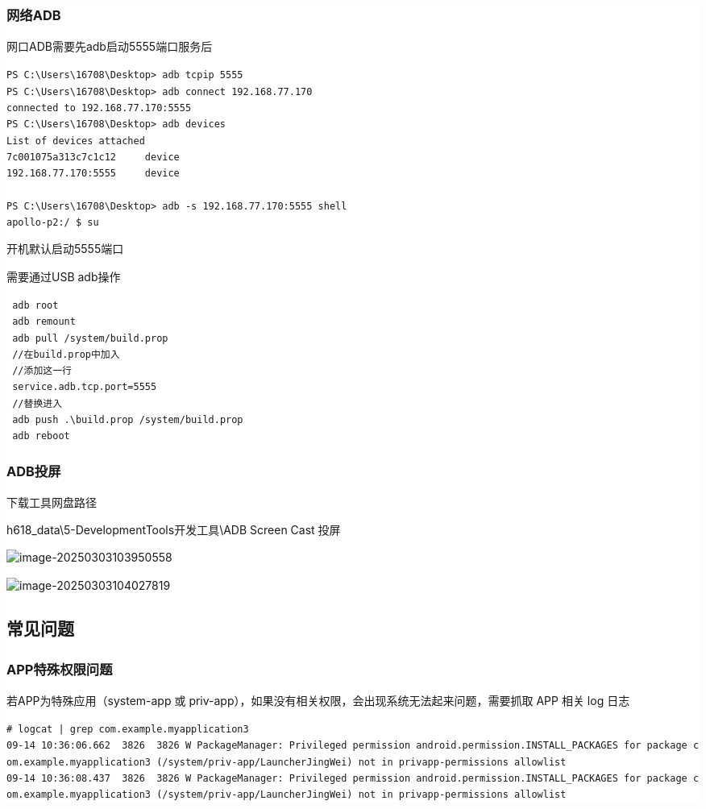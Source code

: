 ### 网络ADB

网口ADB需要先adb启动5555端口服务后

```
PS C:\Users\16708\Desktop> adb tcpip 5555
PS C:\Users\16708\Desktop> adb connect 192.168.77.170
connected to 192.168.77.170:5555
PS C:\Users\16708\Desktop> adb devices
List of devices attached
7c001075a313c7c1c12     device
192.168.77.170:5555     device

PS C:\Users\16708\Desktop> adb -s 192.168.77.170:5555 shell
apollo-p2:/ $ su
```

开机默认启动5555端口

需要通过USB adb操作

```
 adb root
 adb remount
 adb pull /system/build.prop
 //在build.prop中加入
 //添加这一行
 service.adb.tcp.port=5555
 //替换进入
 adb push .\build.prop /system/build.prop
 adb reboot
```



### ADB投屏

下载工具网盘路径

h618_data\5-DevelopmentTools开发工具\ADB Screen Cast 投屏

![image-20250303103950558](http://tanzhtanzh.oss-cn-shenzhen.aliyuncs.com/img/image-20250303103950558.png)

![image-20250303104027819](http://tanzhtanzh.oss-cn-shenzhen.aliyuncs.com/img/image-20250303104027819.png)



## 常见问题

### APP特殊权限问题

若APP为特殊应用（system-app 或 priv-app），如果没有相关权限，会出现系统无法起来问题，需要抓取 APP 相关 log 日志

```shell
# logcat | grep com.example.myapplication3
09-14 10:36:06.662  3826  3826 W PackageManager: Privileged permission android.permission.INSTALL_PACKAGES for package com.example.myapplication3 (/system/priv-app/LauncherJingWei) not in privapp-permissions allowlist
09-14 10:36:08.437  3826  3826 W PackageManager: Privileged permission android.permission.INSTALL_PACKAGES for package com.example.myapplication3 (/system/priv-app/LauncherJingWei) not in privapp-permissions allowlist
```
